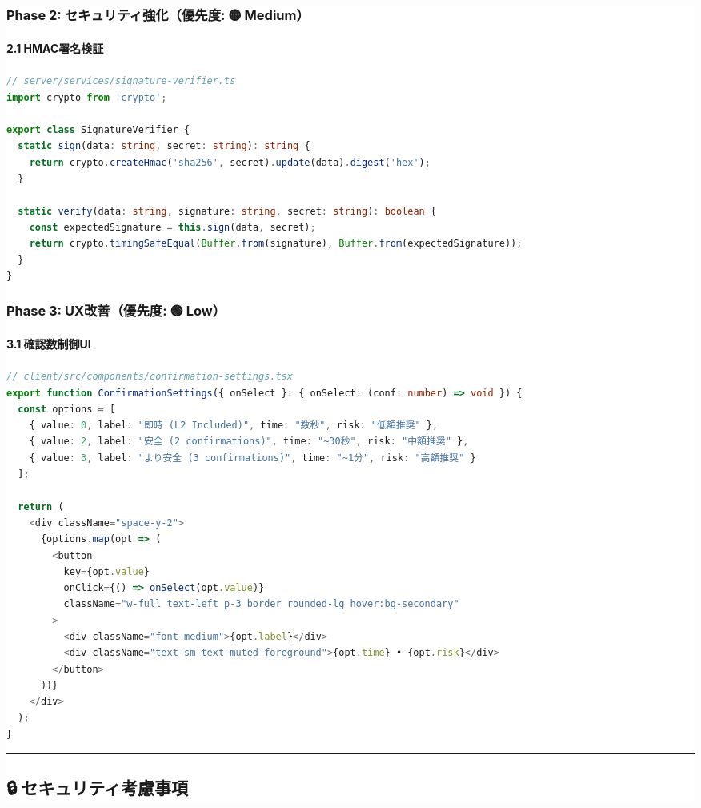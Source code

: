 ### Phase 2: セキュリティ強化（優先度: 🟡 Medium）

#### 2.1 HMAC署名検証
```typescript
// server/services/signature-verifier.ts
import crypto from 'crypto';

export class SignatureVerifier {
  static sign(data: string, secret: string): string {
    return crypto.createHmac('sha256', secret).update(data).digest('hex');
  }
  
  static verify(data: string, signature: string, secret: string): boolean {
    const expectedSignature = this.sign(data, secret);
    return crypto.timingSafeEqual(Buffer.from(signature), Buffer.from(expectedSignature));
  }
}
```

### Phase 3: UX改善（優先度: 🟢 Low）

#### 3.1 確認数制御UI
```typescript
// client/src/components/confirmation-settings.tsx
export function ConfirmationSettings({ onSelect }: { onSelect: (conf: number) => void }) {
  const options = [
    { value: 0, label: "即時 (L2 Included)", time: "数秒", risk: "低額推奨" },
    { value: 2, label: "安全 (2 confirmations)", time: "~30秒", risk: "中額推奨" },
    { value: 3, label: "より安全 (3 confirmations)", time: "~1分", risk: "高額推奨" }
  ];
  
  return (
    <div className="space-y-2">
      {options.map(opt => (
        <button 
          key={opt.value}
          onClick={() => onSelect(opt.value)}
          className="w-full text-left p-3 border rounded-lg hover:bg-secondary"
        >
          <div className="font-medium">{opt.label}</div>
          <div className="text-sm text-muted-foreground">{opt.time} • {opt.risk}</div>
        </button>
      ))}
    </div>
  );
}
```

---

## 🔒 セキュリティ考慮事項
